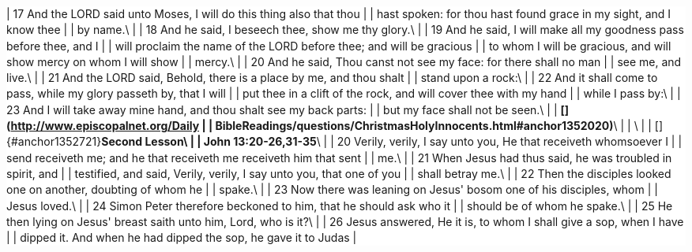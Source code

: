 | 17 And the LORD said unto Moses, I will do this thing also that thou  |
| hast spoken: for thou hast found grace in my sight, and I know thee   |
| by name.\                                                             |
| 18 And he said, I beseech thee, show me thy glory.\                   |
| 19 And he said, I will make all my goodness pass before thee, and I   |
| will proclaim the name of the LORD before thee; and will be gracious  |
| to whom I will be gracious, and will show mercy on whom I will show   |
| mercy.\                                                               |
| 20 And he said, Thou canst not see my face: for there shall no man    |
| see me, and live.\                                                    |
| 21 And the LORD said, Behold, there is a place by me, and thou shalt  |
| stand upon a rock:\                                                   |
| 22 And it shall come to pass, while my glory passeth by, that I will  |
| put thee in a clift of the rock, and will cover thee with my hand     |
| while I pass by:\                                                     |
| 23 And I will take away mine hand, and thou shalt see my back parts:  |
| but my face shall not be seen.\                                       |
| **[](http://www.episcopalnet.org/Daily                                |
| BibleReadings/questions/ChristmasHolyInnocents.html#anchor1352020)**\ |
| \                                                                     |
| []{#anchor1352721}**Second Lesson\                                    |
| John 13:20-26,31-35**\                                                |
| 20 Verily, verily, I say unto you, He that receiveth whomsoever I     |
| send receiveth me; and he that receiveth me receiveth him that sent   |
| me.\                                                                  |
| 21 When Jesus had thus said, he was troubled in spirit, and           |
| testified, and said, Verily, verily, I say unto you, that one of you  |
| shall betray me.\                                                     |
| 22 Then the disciples looked one on another, doubting of whom he      |
| spake.\                                                               |
| 23 Now there was leaning on Jesus\' bosom one of his disciples, whom  |
| Jesus loved.\                                                         |
| 24 Simon Peter therefore beckoned to him, that he should ask who it   |
| should be of whom he spake.\                                          |
| 25 He then lying on Jesus\' breast saith unto him, Lord, who is it?\  |
| 26 Jesus answered, He it is, to whom I shall give a sop, when I have  |
| dipped it. And when he had dipped the sop, he gave it to Judas        |